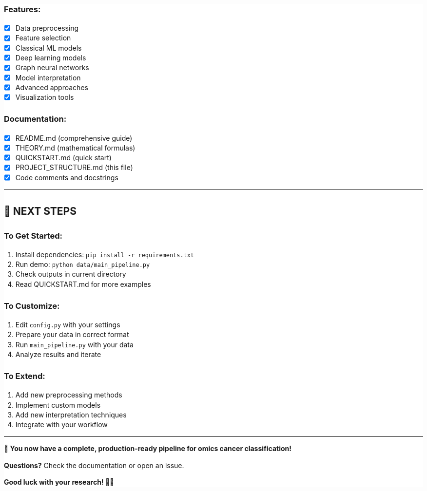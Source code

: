 ### Features:

- [x] Data preprocessing
- [x] Feature selection
- [x] Classical ML models
- [x] Deep learning models
- [x] Graph neural networks
- [x] Model interpretation
- [x] Advanced approaches
- [x] Visualization tools

### Documentation:

- [x] README.md (comprehensive guide)
- [x] THEORY.md (mathematical formulas)
- [x] QUICKSTART.md (quick start)
- [x] PROJECT_STRUCTURE.md (this file)
- [x] Code comments and docstrings

---

## 🚀 NEXT STEPS

### To Get Started:

1. Install dependencies: `pip install -r requirements.txt`
2. Run demo: `python data/main_pipeline.py`
3. Check outputs in current directory
4. Read QUICKSTART.md for more examples

### To Customize:

1. Edit `config.py` with your settings
2. Prepare your data in correct format
3. Run `main_pipeline.py` with your data
4. Analyze results and iterate

### To Extend:

1. Add new preprocessing methods
2. Implement custom models
3. Add new interpretation techniques
4. Integrate with your workflow

---

**🎉 You now have a complete, production-ready pipeline for omics cancer classification!**

**Questions?** Check the documentation or open an issue.

**Good luck with your research! 🧬🔬**
